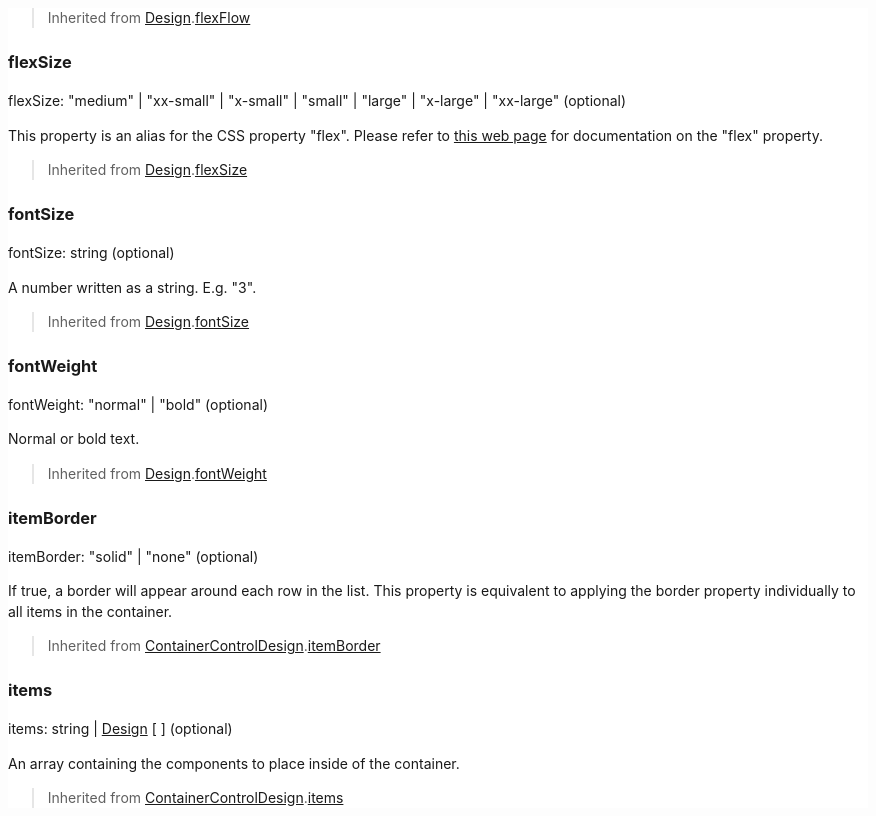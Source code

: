 > Inherited from [Design](view-model-ipage-idesign.md).[flexFlow](view-model-ipage-idesign.md#flexflow)


### flexSize

flexSize: "medium" &#124; "xx-small" &#124; "x-small" &#124; "small" &#124; "large" &#124; "x-large" &#124; "xx-large" (optional) 

This property is an alias for the CSS property "flex".
Please refer to [this web page](https://css-tricks.com/snippets/css/a-guide-to-flexbox) for documentation on the "flex" property.

> Inherited from [Design](view-model-ipage-idesign.md).[flexSize](view-model-ipage-idesign.md#flexsize)


### fontSize

fontSize: string (optional) 

A number written as a string. E.g. "3".

> Inherited from [Design](view-model-ipage-idesign.md).[fontSize](view-model-ipage-idesign.md#fontsize)


### fontWeight

fontWeight: "normal" &#124; "bold" (optional) 

Normal or bold text.

> Inherited from [Design](view-model-ipage-idesign.md).[fontWeight](view-model-ipage-idesign.md#fontweight)


### itemBorder

itemBorder: "solid" &#124; "none" (optional) 

If true, a border will appear around each row in the list.
This property is equivalent to applying the border property individually to all items in the container.

> Inherited from [ContainerControlDesign](view-model-control-container-icontainercontrol-icontainercontroldesign.md).[itemBorder](view-model-control-container-icontainercontrol-icontainercontroldesign.md#itemborder)


### items

items: string &#124; [Design](view-model-ipage-idesign.md) [ ] (optional) 

An array containing the components to place inside of the container.

> Inherited from [ContainerControlDesign](view-model-control-container-icontainercontrol-icontainercontroldesign.md).[items](view-model-control-container-icontainercontrol-icontainercontroldesign.md#items)
